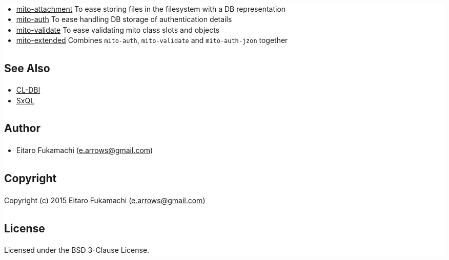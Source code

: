 * [mito-attachment](https://github.com/fukamachi/mito-attachment) To ease storing files in the filesystem with a DB representation
* [mito-auth](https://github.com/fukamachi/mito-auth) To ease handling DB storage of authentication details
* [mito-validate](https://github.com/daninus14/mito-validate) To ease validating mito class slots and objects
* [mito-extended](https://github.com/daninus14/mito-extended) Combines `mito-auth`, `mito-validate` and `mito-auth-jzon` together

## See Also

* [CL-DBI](https://github.com/fukamachi/cl-dbi)
* [SxQL](https://github.com/fukamachi/sxql)

## Author

* Eitaro Fukamachi (e.arrows@gmail.com)

## Copyright

Copyright (c) 2015 Eitaro Fukamachi (e.arrows@gmail.com)

## License

Licensed under the BSD 3-Clause License.
